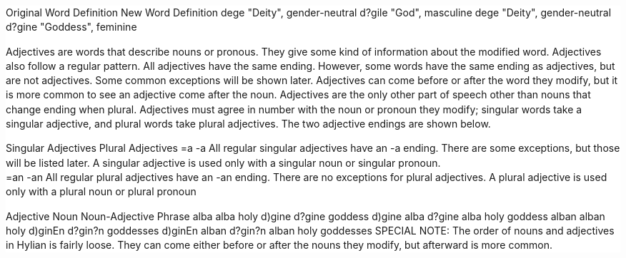 Original Word
Definition
New Word
Definition
dege
"Deity", gender-neutral
d?gile
"God", masculine
dege
"Deity", gender-neutral
d?gine
"Goddess", feminine
 
Adjectives are words that describe nouns or pronous. They give some kind of information about the modified word. Adjectives also follow a regular pattern. All adjectives have the same ending. However, some words have the same ending as adjectives, but are not adjectives. Some common exceptions will be shown later. Adjectives can come before or after the word they modify, but it is more common to see an adjective come after the noun. Adjectives are the only other part of speech other than nouns that change ending when plural. Adjectives must agree in number with the noun or pronoun they modify; singular words take a singular adjective, and plural words take plural adjectives. The two adjective endings are shown below. 
 
Singular Adjectives
Plural Adjectives
=a
-a
All regular singular adjectives have an -a ending. There are some exceptions, but those will be listed later. A singular adjective is used only with a singular noun or singular pronoun.	
=an
-an
All regular plural adjectives have an -an ending. There are no exceptions for plural adjectives. A plural adjective is used only with a plural noun or plural pronoun
 


 
Adjective
Noun
Noun-Adjective Phrase
alba 
alba 
holy
d)gine 
d?gine 
goddess
d)gine alba 
d?gine alba 
holy goddess
alban 
alban 
holy
d)ginEn 
d?gin?n 
goddesses
d)ginEn alban 
d?gin?n alban 
holy goddesses
SPECIAL NOTE: The order of nouns and adjectives in Hylian is fairly loose. They can come either before or after the nouns they modify, but afterward is more common.
